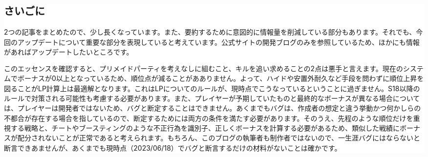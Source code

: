 ## さいごに

2つの記事をまとめたので、少し長くなっています。また、要約するために意図的に情報量を削減している部分もあります。それでも、今回のアップデートについて重要な部分を表現していると考えています。公式サイトの開発ブログのみを参照しているため、ほかにも情報があればアップデートしたいところです。

このエッセンスを確認すると、プリメイドパーティを考えなしに組むこと、キルを追い求めることの2点は悪手と言えます。現在のシステムでボーナスが0以上となっているため、順位点が減ることがあありません。よって、ハイドや安置外耐久など手段を問わずに順位上昇を図ることがLP計算上は最適解となります。これはLPについてのルールが、現時点でこうなっているということに過ぎません。S18以降のルールで対策される可能性も考慮する必要があります。また、プレイヤーが予期していたものと最終的なボーナスが異なる場合については、プレイヤーは開発者ではないため、バグと断定することはできません。あくまでもバグは、作成者の想定と違う挙動かつ何かしらの不都合が存在する場合を指しているので、断定するためには両方の条件を満たす必要があります。そのうえ、先程のような順位だけを重視する戦略と、チートやブースティングのような不正行為を識別子、正しくボーナスを計算する必要があるため、類似した戦績にボーナスが配分されないことが正常であると考えられます。もちろん、このブログの執筆者も制作者ではないので、一生涯バグにはならないと断言できあませんが、あくまでも現時点（2023/06/18）でバグと断言するだけの材料がないことは確かです。
